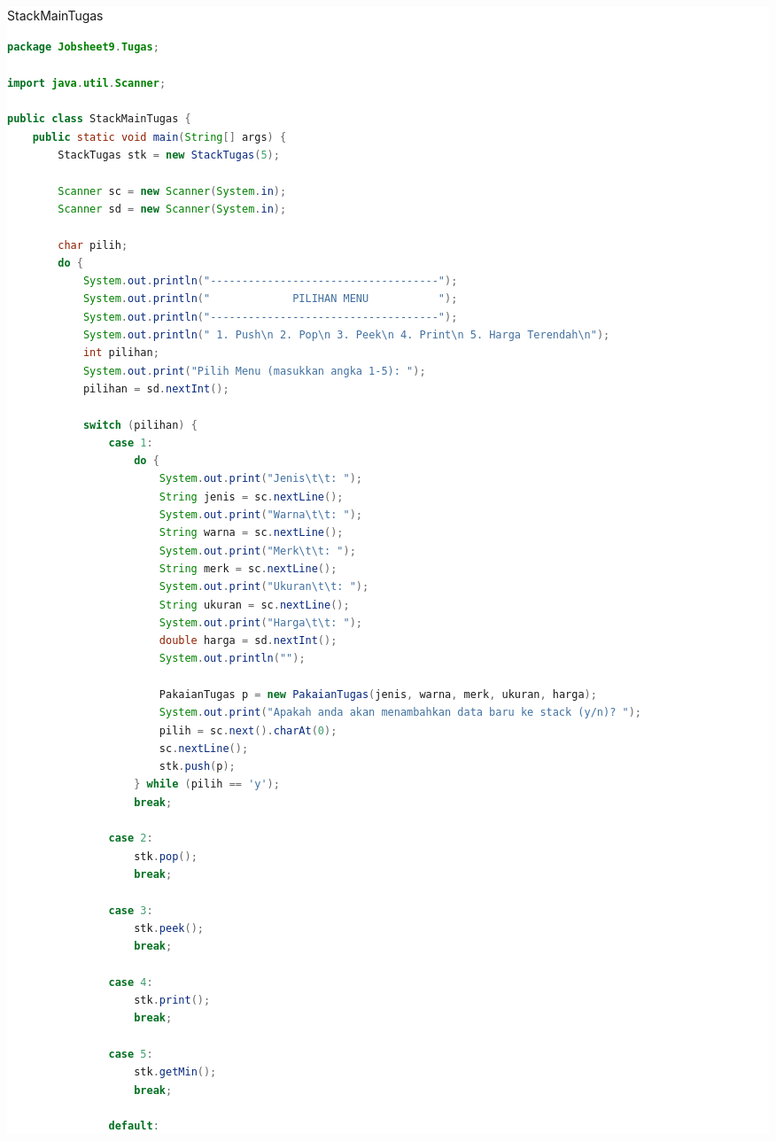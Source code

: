 StackMainTugas
```java
package Jobsheet9.Tugas;

import java.util.Scanner;

public class StackMainTugas {
    public static void main(String[] args) {
        StackTugas stk = new StackTugas(5);

        Scanner sc = new Scanner(System.in);
        Scanner sd = new Scanner(System.in);

        char pilih;
        do {
            System.out.println("------------------------------------");
            System.out.println("             PILIHAN MENU           ");
            System.out.println("------------------------------------");
            System.out.println(" 1. Push\n 2. Pop\n 3. Peek\n 4. Print\n 5. Harga Terendah\n");
            int pilihan;
            System.out.print("Pilih Menu (masukkan angka 1-5): ");
            pilihan = sd.nextInt();

            switch (pilihan) {
                case 1:
                    do {
                        System.out.print("Jenis\t\t: ");
                        String jenis = sc.nextLine();
                        System.out.print("Warna\t\t: ");
                        String warna = sc.nextLine();
                        System.out.print("Merk\t\t: ");
                        String merk = sc.nextLine();
                        System.out.print("Ukuran\t\t: ");
                        String ukuran = sc.nextLine();
                        System.out.print("Harga\t\t: ");
                        double harga = sd.nextInt();
                        System.out.println("");

                        PakaianTugas p = new PakaianTugas(jenis, warna, merk, ukuran, harga);
                        System.out.print("Apakah anda akan menambahkan data baru ke stack (y/n)? ");
                        pilih = sc.next().charAt(0);
                        sc.nextLine();
                        stk.push(p);
                    } while (pilih == 'y');
                    break;

                case 2:
                    stk.pop();
                    break;

                case 3:
                    stk.peek();
                    break;

                case 4:
                    stk.print();
                    break;

                case 5:
                    stk.getMin();
                    break;

                default:
```